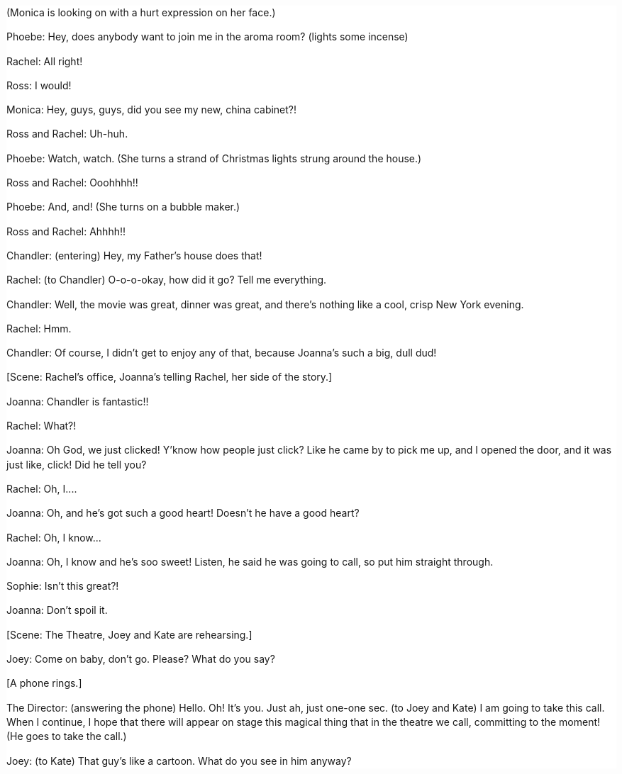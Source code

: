 (Monica is looking on with a hurt expression on her face.)

Phoebe: Hey, does anybody want to join me in the aroma room? (lights some incense)

Rachel: All right!

Ross: I would!

Monica: Hey, guys, guys, did you see my new, china cabinet?!

Ross and Rachel: Uh-huh.

Phoebe: Watch, watch. (She turns a strand of Christmas lights strung around the house.)

Ross and Rachel: Ooohhhh!!

Phoebe: And, and! (She turns on a bubble maker.)

Ross and Rachel: Ahhhh!!

Chandler: (entering) Hey, my Father’s house does that!

Rachel: (to Chandler) O-o-o-okay, how did it go? Tell me everything.

Chandler: Well, the movie was great, dinner was great, and there’s nothing like a cool, crisp New York evening.

Rachel: Hmm.

Chandler: Of course, I didn’t get to enjoy any of that, because Joanna’s such a big, dull dud!

[Scene: Rachel’s office, Joanna’s telling Rachel, her side of the story.]

Joanna: Chandler is fantastic!!

Rachel: What?!

Joanna: Oh God, we just clicked! Y’know how people just click? Like he came by to pick me up, and I opened the door, and it was just like, click! Did he tell you?

Rachel: Oh, I....

Joanna: Oh, and he’s got such a good heart! Doesn’t he have a good heart?

Rachel: Oh, I know...

Joanna: Oh, I know and he’s soo sweet! Listen, he said he was going to call, so put him straight through.

Sophie: Isn’t this great?!

Joanna: Don’t spoil it.

[Scene: The Theatre, Joey and Kate are rehearsing.]

Joey: Come on baby, don’t go. Please? What do you say?

[A phone rings.]

The Director: (answering the phone) Hello. Oh! It’s you. Just ah, just one-one sec. (to Joey and Kate) I am going to take this call. When I continue, I hope that there will appear on stage this magical thing that in the theatre we call, committing to the moment! (He goes to take the call.)

Joey: (to Kate) That guy’s like a cartoon. What do you see in him anyway?
